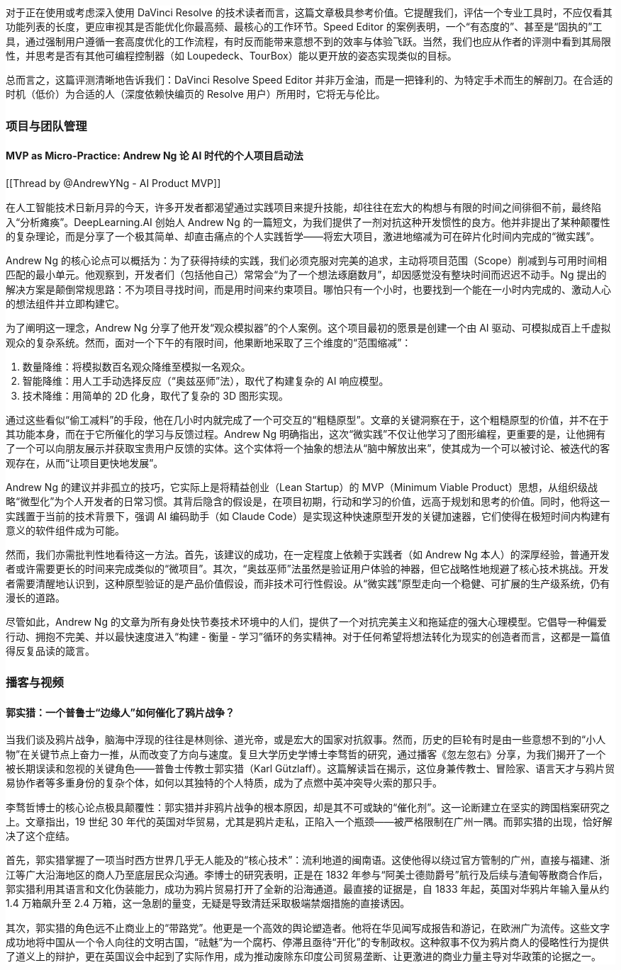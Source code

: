 对于正在使用或考虑深入使用 DaVinci Resolve 的技术读者而言，这篇文章极具参考价值。它提醒我们，评估一个专业工具时，不应仅看其功能列表的长度，更应审视其是否能优化你最高频、最核心的工作环节。Speed Editor 的案例表明，一个“有态度的”、甚至是“固执的”工具，通过强制用户遵循一套高度优化的工作流程，有时反而能带来意想不到的效率与体验飞跃。当然，我们也应从作者的评测中看到其局限性，并思考是否有其他可编程控制器（如 Loupedeck、TourBox）能以更开放的姿态实现类似的目标。

总而言之，这篇评测清晰地告诉我们：DaVinci Resolve Speed Editor 并非万金油，而是一把锋利的、为特定手术而生的解剖刀。在合适的时机（低价）为合适的人（深度依赖快编页的 Resolve 用户）所用时，它将无与伦比。

### 项目与团队管理

#### MVP as Micro-Practice: Andrew Ng 论 AI 时代的个人项目启动法

[[Thread by @AndrewYNg - AI Product MVP]]

在人工智能技术日新月异的今天，许多开发者都渴望通过实践项目来提升技能，却往往在宏大的构想与有限的时间之间徘徊不前，最终陷入“分析瘫痪”。DeepLearning.AI 创始人 Andrew Ng 的一篇短文，为我们提供了一剂对抗这种开发惯性的良方。他并非提出了某种颠覆性的复杂理论，而是分享了一个极其简单、却直击痛点的个人实践哲学——将宏大项目，激进地缩减为可在碎片化时间内完成的“微实践”。

Andrew Ng 的核心论点可以概括为：为了获得持续的实践，我们必须克服对完美的追求，主动将项目范围（Scope）削减到与可用时间相匹配的最小单元。他观察到，开发者们（包括他自己）常常会“为了一个想法琢磨数月”，却因感觉没有整块时间而迟迟不动手。Ng 提出的解决方案是颠倒常规思路：不为项目寻找时间，而是用时间来约束项目。哪怕只有一个小时，也要找到一个能在一小时内完成的、激动人心的想法组件并立即构建它。

为了阐明这一理念，Andrew Ng 分享了他开发“观众模拟器”的个人案例。这个项目最初的愿景是创建一个由 AI 驱动、可模拟成百上千虚拟观众的复杂系统。然而，面对一个下午的有限时间，他果断地采取了三个维度的“范围缩减”：

1. 数量降维：将模拟数百名观众降维至模拟一名观众。
2. 智能降维：用人工手动选择反应（“奥兹巫师”法），取代了构建复杂的 AI 响应模型。
3. 技术降维：用简单的 2D 化身，取代了复杂的 3D 图形实现。

通过这些看似“偷工减料”的手段，他在几小时内就完成了一个可交互的“粗糙原型”。文章的关键洞察在于，这个粗糙原型的价值，并不在于其功能本身，而在于它所催化的学习与反馈过程。Andrew Ng 明确指出，这次“微实践”不仅让他学习了图形编程，更重要的是，让他拥有了一个可以向朋友展示并获取宝贵用户反馈的实体。这个实体将一个抽象的想法从“脑中解放出来”，使其成为一个可以被讨论、被迭代的客观存在，从而“让项目更快地发展”。

Andrew Ng 的建议并非孤立的技巧，它实际上是将精益创业（Lean Startup）的 MVP（Minimum Viable Product）思想，从组织级战略“微型化”为个人开发者的日常习惯。其背后隐含的假设是，在项目初期，行动和学习的价值，远高于规划和思考的价值。同时，他将这一实践置于当前的技术背景下，强调 AI 编码助手（如 Claude Code）是实现这种快速原型开发的关键加速器，它们使得在极短时间内构建有意义的软件组件成为可能。

然而，我们亦需批判性地看待这一方法。首先，该建议的成功，在一定程度上依赖于实践者（如 Andrew Ng 本人）的深厚经验，普通开发者或许需要更长的时间来完成类似的“微项目”。其次，“奥兹巫师”法虽然是验证用户体验的神器，但它战略性地规避了核心技术挑战。开发者需要清醒地认识到，这种原型验证的是产品价值假设，而非技术可行性假设。从“微实践”原型走向一个稳健、可扩展的生产级系统，仍有漫长的道路。

尽管如此，Andrew Ng 的文章为所有身处快节奏技术环境中的人们，提供了一个对抗完美主义和拖延症的强大心理模型。它倡导一种偏爱行动、拥抱不完美、并以最快速度进入“构建 - 衡量 - 学习”循环的务实精神。对于任何希望将想法转化为现实的创造者而言，这都是一篇值得反复品读的箴言。

### 播客与视频

#### 郭实猎：一个普鲁士“边缘人”如何催化了鸦片战争？

当我们谈及鸦片战争，脑海中浮现的往往是林则徐、道光帝，或是宏大的国家对抗叙事。然而，历史的巨轮有时是由一些意想不到的“小人物”在关键节点上奋力一推，从而改变了方向与速度。复旦大学历史学博士李骛哲的研究，通过播客《忽左忽右》分享，为我们揭开了一个被长期误读和忽视的关键角色——普鲁士传教士郭实猎（Karl Gützlaff）。这篇解读旨在揭示，这位身兼传教士、冒险家、语言天才与鸦片贸易协作者等多重身份的复杂个体，如何以其独特的个人特质，成为了点燃中英冲突导火索的那只手。

李骛哲博士的核心论点极具颠覆性：郭实猎并非鸦片战争的根本原因，却是其不可或缺的“催化剂”。这一论断建立在坚实的跨国档案研究之上。文章指出，19 世纪 30 年代的英国对华贸易，尤其是鸦片走私，正陷入一个瓶颈——被严格限制在广州一隅。而郭实猎的出现，恰好解决了这个症结。

首先，郭实猎掌握了一项当时西方世界几乎无人能及的“核心技术”：流利地道的闽南语。这使他得以绕过官方管制的广州，直接与福建、浙江等广大沿海地区的商人乃至底层民众沟通。李博士的研究表明，正是在 1832 年参与“阿美士德勋爵号”航行及后续与渣甸等散商合作后，郭实猎利用其语言和文化伪装能力，成功为鸦片贸易打开了全新的沿海通道。最直接的证据是，自 1833 年起，英国对华鸦片年输入量从约 1.4 万箱飙升至 2.4 万箱，这一急剧的量变，无疑是导致清廷采取极端禁烟措施的直接诱因。

其次，郭实猎的角色远不止商业上的“带路党”。他更是一个高效的舆论塑造者。他将在华见闻写成报告和游记，在欧洲广为流传。这些文字成功地将中国从一个令人向往的文明古国，“祛魅”为一个腐朽、停滞且亟待“开化”的专制政权。这种叙事不仅为鸦片商人的侵略性行为提供了道义上的辩护，更在英国议会中起到了实际作用，成为推动废除东印度公司贸易垄断、让更激进的商业力量主导对华政策的论据之一。
